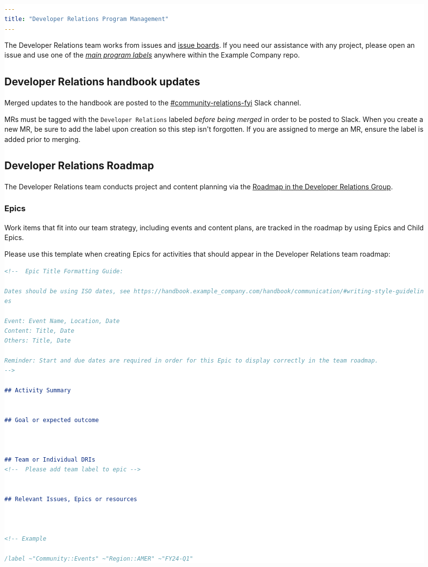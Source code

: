 ```yaml
---
title: "Developer Relations Program Management"
---
```


The Developer Relations team works from issues and [issue boards](#developer-relations-issue-boards). If you need our assistance with any project, please open an issue and use one of the [_main program labels_](#developer-relations-labels) anywhere within the Example Company repo.

## Developer Relations handbook updates

Merged updates to the handbook are posted to the [#community-relations-fyi](https://example_company.slack.com/archives/C015YDXTREK) Slack channel.

MRs must be tagged with the `Developer Relations` labeled _before being merged_ in order to be posted to Slack. When you create a new MR, be sure to add the label upon creation so this step isn't forgotten. If you are assigned to merge an MR, ensure the label is added prior to merging.

## Developer Relations Roadmap

The Developer Relations team conducts project and content planning via the [Roadmap in the Developer Relations Group](https://go.example_company.com/community-roadmap).

### Epics

Work items that fit into our team strategy, including events and content plans, are tracked in the roadmap by using Epics and Child Epics.

Please use this template when creating Epics for activities that should appear in the Developer Relations team roadmap:

```markdown
<!--  Epic Title Formatting Guide:

Dates should be using ISO dates, see https://handbook.example_company.com/handbook/communication/#writing-style-guidelines

Event: Event Name, Location, Date
Content: Title, Date
Others: Title, Date

Reminder: Start and due dates are required in order for this Epic to display correctly in the team roadmap.
-->

## Activity Summary


## Goal or expected outcome



## Team or Individual DRIs
<!--  Please add team label to epic -->


## Relevant Issues, Epics or resources



<!-- Example

/label ~"Community::Events" ~"Region::AMER" ~"FY24-Q1"

```